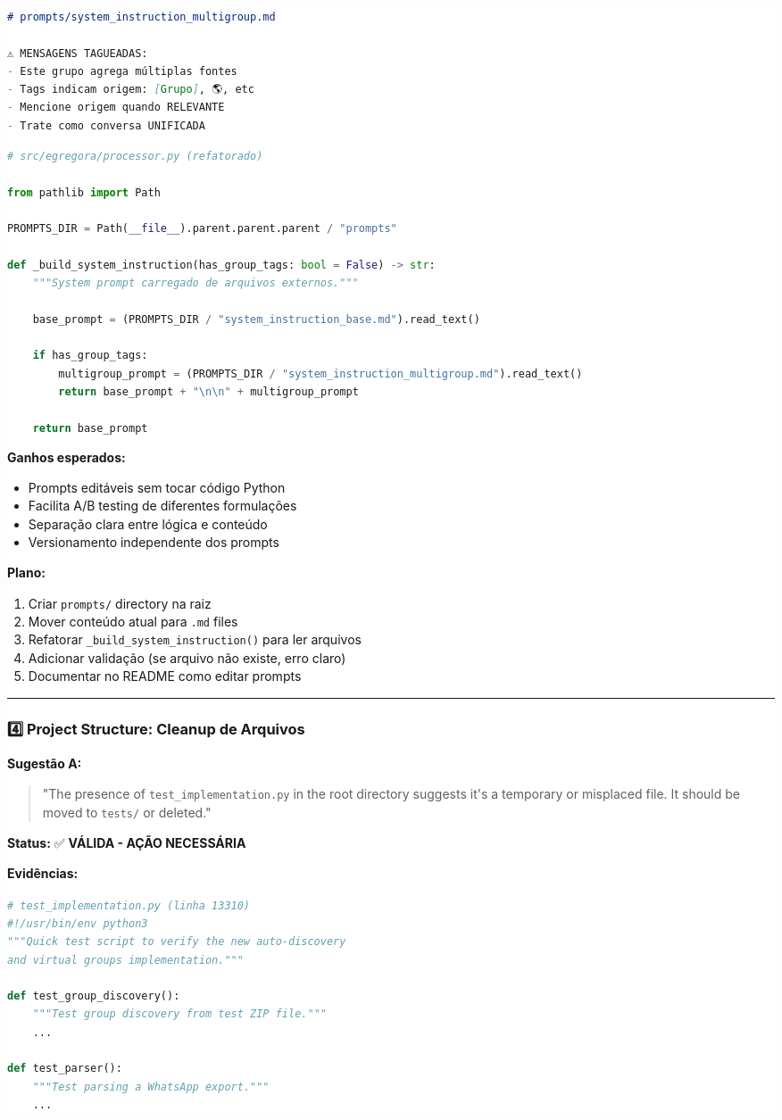 ```markdown
# prompts/system_instruction_multigroup.md

⚠️ MENSAGENS TAGUEADAS:
- Este grupo agrega múltiplas fontes
- Tags indicam origem: [Grupo], 🌎, etc
- Mencione origem quando RELEVANTE
- Trate como conversa UNIFICADA
```

```python
# src/egregora/processor.py (refatorado)

from pathlib import Path

PROMPTS_DIR = Path(__file__).parent.parent.parent / "prompts"

def _build_system_instruction(has_group_tags: bool = False) -> str:
    """System prompt carregado de arquivos externos."""
    
    base_prompt = (PROMPTS_DIR / "system_instruction_base.md").read_text()
    
    if has_group_tags:
        multigroup_prompt = (PROMPTS_DIR / "system_instruction_multigroup.md").read_text()
        return base_prompt + "\n\n" + multigroup_prompt
    
    return base_prompt
```

**Ganhos esperados:**
- Prompts editáveis sem tocar código Python
- Facilita A/B testing de diferentes formulações
- Separação clara entre lógica e conteúdo
- Versionamento independente dos prompts

**Plano:**
1. Criar `prompts/` directory na raiz
2. Mover conteúdo atual para `.md` files
3. Refatorar `_build_system_instruction()` para ler arquivos
4. Adicionar validação (se arquivo não existe, erro claro)
5. Documentar no README como editar prompts

---

### 4️⃣ Project Structure: Cleanup de Arquivos

**Sugestão A:**
> "The presence of `test_implementation.py` in the root directory suggests it's a temporary or misplaced file. It should be moved to `tests/` or deleted."

**Status:** ✅ **VÁLIDA - AÇÃO NECESSÁRIA**

**Evidências:**

```python
# test_implementation.py (linha 13310)
#!/usr/bin/env python3
"""Quick test script to verify the new auto-discovery 
and virtual groups implementation."""

def test_group_discovery():
    """Test group discovery from test ZIP file."""
    ...

def test_parser():
    """Test parsing a WhatsApp export."""
    ...
```